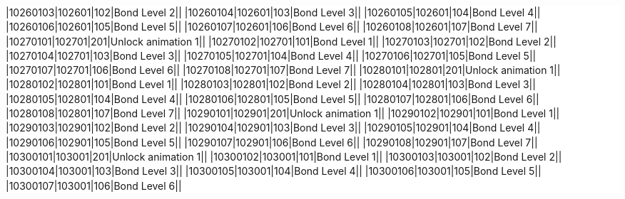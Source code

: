 |10260103|102601|102|Bond Level 2||
|10260104|102601|103|Bond Level 3||
|10260105|102601|104|Bond Level 4||
|10260106|102601|105|Bond Level 5||
|10260107|102601|106|Bond Level 6||
|10260108|102601|107|Bond Level 7||
|10270101|102701|201|Unlock animation 1||
|10270102|102701|101|Bond Level 1||
|10270103|102701|102|Bond Level 2||
|10270104|102701|103|Bond Level 3||
|10270105|102701|104|Bond Level 4||
|10270106|102701|105|Bond Level 5||
|10270107|102701|106|Bond Level 6||
|10270108|102701|107|Bond Level 7||
|10280101|102801|201|Unlock animation 1||
|10280102|102801|101|Bond Level 1||
|10280103|102801|102|Bond Level 2||
|10280104|102801|103|Bond Level 3||
|10280105|102801|104|Bond Level 4||
|10280106|102801|105|Bond Level 5||
|10280107|102801|106|Bond Level 6||
|10280108|102801|107|Bond Level 7||
|10290101|102901|201|Unlock animation 1||
|10290102|102901|101|Bond Level 1||
|10290103|102901|102|Bond Level 2||
|10290104|102901|103|Bond Level 3||
|10290105|102901|104|Bond Level 4||
|10290106|102901|105|Bond Level 5||
|10290107|102901|106|Bond Level 6||
|10290108|102901|107|Bond Level 7||
|10300101|103001|201|Unlock animation 1||
|10300102|103001|101|Bond Level 1||
|10300103|103001|102|Bond Level 2||
|10300104|103001|103|Bond Level 3||
|10300105|103001|104|Bond Level 4||
|10300106|103001|105|Bond Level 5||
|10300107|103001|106|Bond Level 6||